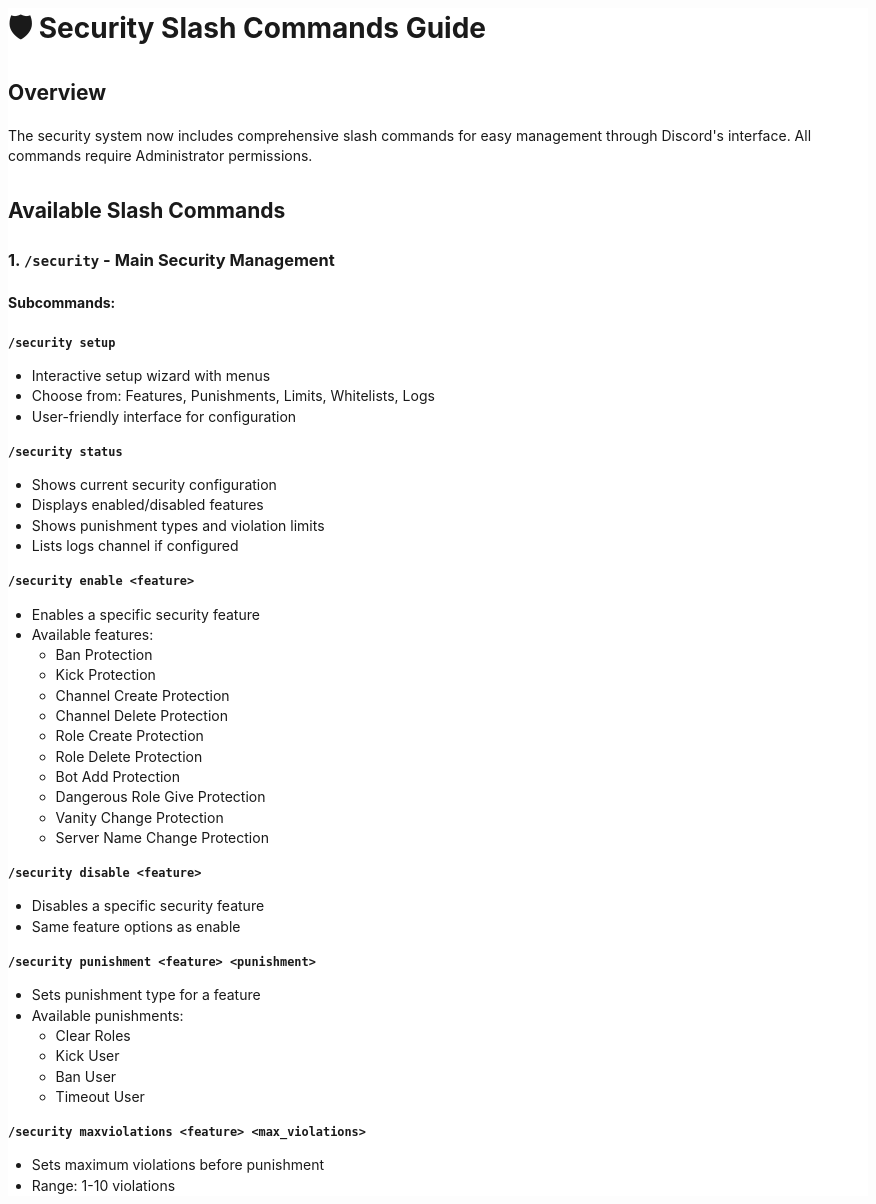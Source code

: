 # 🛡️ Security Slash Commands Guide

## Overview

The security system now includes comprehensive slash commands for easy management through Discord's interface. All commands require Administrator permissions.

## Available Slash Commands

### 1. `/security` - Main Security Management

#### Subcommands:

**`/security setup`**
- Interactive setup wizard with menus
- Choose from: Features, Punishments, Limits, Whitelists, Logs
- User-friendly interface for configuration

**`/security status`**
- Shows current security configuration
- Displays enabled/disabled features
- Shows punishment types and violation limits
- Lists logs channel if configured

**`/security enable <feature>`**
- Enables a specific security feature
- Available features:
  - Ban Protection
  - Kick Protection
  - Channel Create Protection
  - Channel Delete Protection
  - Role Create Protection
  - Role Delete Protection
  - Bot Add Protection
  - Dangerous Role Give Protection
  - Vanity Change Protection
  - Server Name Change Protection

**`/security disable <feature>`**
- Disables a specific security feature
- Same feature options as enable

**`/security punishment <feature> <punishment>`**
- Sets punishment type for a feature
- Available punishments:
  - Clear Roles
  - Kick User
  - Ban User
  - Timeout User

**`/security maxviolations <feature> <max_violations>`**
- Sets maximum violations before punishment
- Range: 1-10 violations
